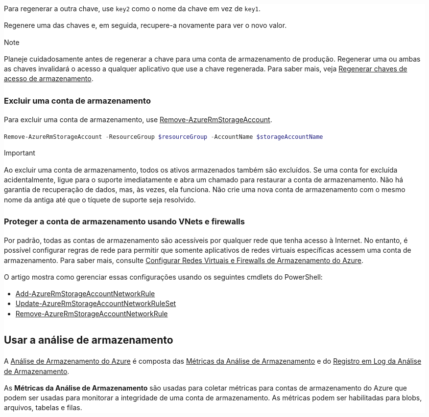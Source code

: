 Para regenerar a outra chave, use `key2` como o nome da chave em vez de `key1`.

Regenere uma das chaves e, em seguida, recupere-a novamente para ver o novo valor.

> [!NOTE] 
> Planeje cuidadosamente antes de regenerar a chave para uma conta de armazenamento de produção. Regenerar uma ou ambas as chaves invalidará o acesso a qualquer aplicativo que use a chave regenerada. Para saber mais, veja [Regenerar chaves de acesso de armazenamento](storage-create-storage-account.md#regenerate-storage-access-keys).


### <a name="delete-a-storage-account"></a>Excluir uma conta de armazenamento 

Para excluir uma conta de armazenamento, use [Remove-AzureRmStorageAccount](/powershell/module/azurerm.storage/Remove-AzureRmStorageAccount).

```powershell
Remove-AzureRmStorageAccount -ResourceGroup $resourceGroup -AccountName $storageAccountName
```

> [!IMPORTANT]
> Ao excluir uma conta de armazenamento, todos os ativos armazenados também são excluídos. Se uma conta for excluída acidentalmente, ligue para o suporte imediatamente e abra um chamado para restaurar a conta de armazenamento. Não há garantia de recuperação de dados, mas, às vezes, ela funciona. Não crie uma nova conta de armazenamento com o mesmo nome da antiga até que o tíquete de suporte seja resolvido. 
>

### <a name="protect-your-storage-account-using-vnets-and-firewalls"></a>Proteger a conta de armazenamento usando VNets e firewalls

Por padrão, todas as contas de armazenamento são acessíveis por qualquer rede que tenha acesso à Internet. No entanto, é possível configurar regras de rede para permitir que somente aplicativos de redes virtuais específicas acessem uma conta de armazenamento. Para saber mais, consulte [Configurar Redes Virtuais e Firewalls de Armazenamento do Azure](storage-network-security.md). 

O artigo mostra como gerenciar essas configurações usando os seguintes cmdlets do PowerShell:
* [Add-AzureRmStorageAccountNetworkRule](/powershell/module/AzureRM.Storage/Add-AzureRmStorageAccountNetworkRule)
* [Update-AzureRmStorageAccountNetworkRuleSet](/powershell/module/azurerm.storage/update-azurermstorageaccountnetworkruleset)
* [Remove-AzureRmStorageAccountNetworkRule](/powershell/module/azurerm.storage/remove-azurermstorage-account-networkrule)

## <a name="use-storage-analytics"></a>Usar a análise de armazenamento  

A [Análise de Armazenamento do Azure](storage-analytics.md) é composta das [Métricas da Análise de Armazenamento](/rest/api/storageservices/about-storage-analytics-metrics) e do [Registro em Log da Análise de Armazenamento](/rest/api/storageservices/about-storage-analytics-logging). 

As **Métricas da Análise de Armazenamento** são usadas para coletar métricas para contas de armazenamento do Azure que podem ser usadas para monitorar a integridade de uma conta de armazenamento. As métricas podem ser habilitadas para blobs, arquivos, tabelas e filas.
